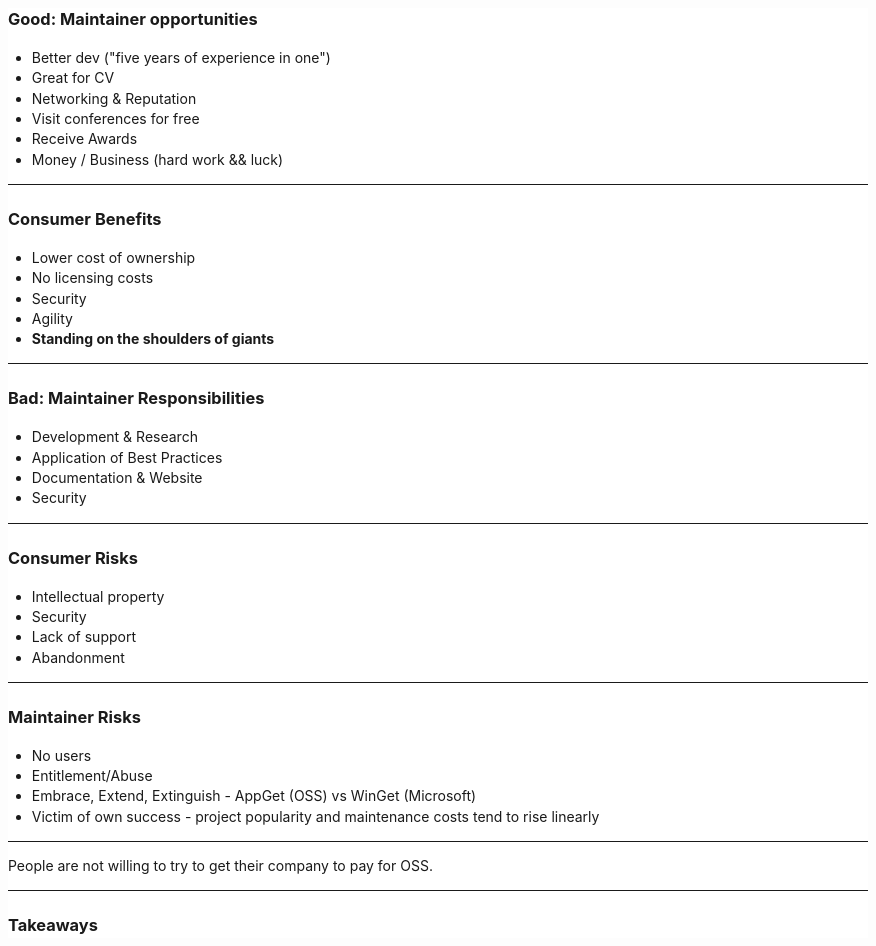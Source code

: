 ### Good: Maintainer opportunities

* Better dev ("five years of experience in one")
* Great for CV
* Networking & Reputation
* Visit conferences for free
* Receive Awards
* Money / Business (hard work && luck)

---

### Consumer Benefits

* Lower cost of ownership
* No licensing costs
* Security
* Agility
* **Standing on the shoulders of giants**

---

### Bad: Maintainer Responsibilities

* Development & Research
* Application of Best Practices
* Documentation & Website
* Security

---

### Consumer Risks

* Intellectual property
* Security
* Lack of support
* Abandonment


---

### Maintainer Risks

* No users
* Entitlement/Abuse
* Embrace, Extend, Extinguish - AppGet (OSS) vs WinGet (Microsoft)
* Victim of own success - project popularity and maintenance costs tend to rise linearly

---

People are not willing to try to get their company to pay for OSS.

---

### Takeaways
